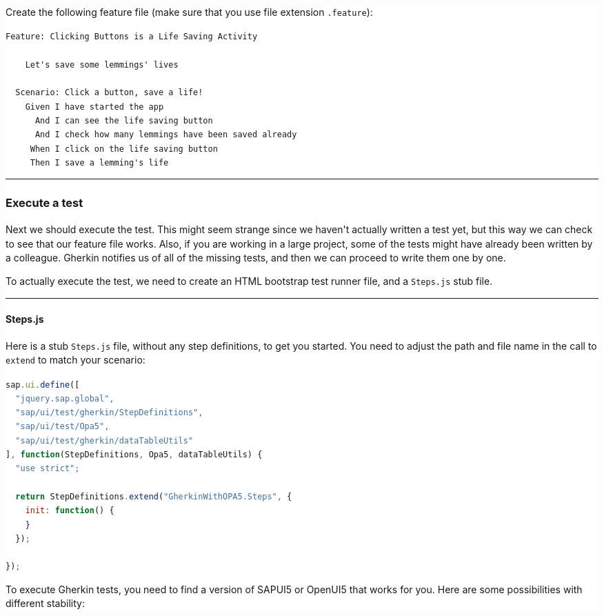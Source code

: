 Create the following feature file \(make sure that you use file extension `.feature`\):

```
Feature: Clicking Buttons is a Life Saving Activity

    Let's save some lemmings' lives

  Scenario: Click a button, save a life!
    Given I have started the app
      And I can see the life saving button
      And I check how many lemmings have been saved already
     When I click on the life saving button
     Then I save a lemming's life
```

***

### Execute a test

Next we should execute the test. This might seem strange since we haven't actually written a test yet, but this way we can check to see that our feature file works. Also, if you are working in a large project, some of the tests might have already been written by a colleague. Gherkin notifies us of all of the missing tests, and then we can proceed to write them one by one.

To actually execute the test, we need to create an HTML bootstrap test runner file, and a `Steps.js` stub file.

***

#### Steps.js

Here is a stub `Steps.js` file, without any step definitions, to get you started. You need to adjust the path and file name in the call to `extend` to match your scenario:

```js
sap.ui.define([
  "jquery.sap.global",
  "sap/ui/test/gherkin/StepDefinitions",
  "sap/ui/test/Opa5",
  "sap/ui/test/gherkin/dataTableUtils"
], function(StepDefinitions, Opa5, dataTableUtils) {
  "use strict";

  return StepDefinitions.extend("GherkinWithOPA5.Steps", {
    init: function() {
    }
  });

});

```

To execute Gherkin tests, you need to find a version of SAPUI5 or OpenUI5 that works for you. Here are some possibilities with different stability:
